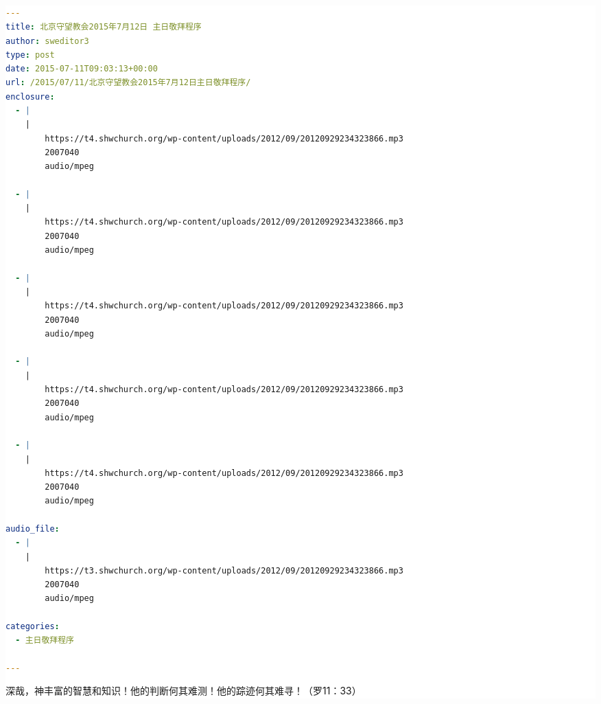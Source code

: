 ```yaml
---
title: 北京守望教会2015年7月12日 主日敬拜程序
author: sweditor3
type: post
date: 2015-07-11T09:03:13+00:00
url: /2015/07/11/北京守望教会2015年7月12日主日敬拜程序/
enclosure:
  - |
    |
        https://t4.shwchurch.org/wp-content/uploads/2012/09/20120929234323866.mp3
        2007040
        audio/mpeg
        
  - |
    |
        https://t4.shwchurch.org/wp-content/uploads/2012/09/20120929234323866.mp3
        2007040
        audio/mpeg
        
  - |
    |
        https://t4.shwchurch.org/wp-content/uploads/2012/09/20120929234323866.mp3
        2007040
        audio/mpeg
        
  - |
    |
        https://t4.shwchurch.org/wp-content/uploads/2012/09/20120929234323866.mp3
        2007040
        audio/mpeg
        
  - |
    |
        https://t4.shwchurch.org/wp-content/uploads/2012/09/20120929234323866.mp3
        2007040
        audio/mpeg
        
audio_file:
  - |
    |
        https://t3.shwchurch.org/wp-content/uploads/2012/09/20120929234323866.mp3
        2007040
        audio/mpeg
        
categories:
  - 主日敬拜程序

---
```

深哉，神丰富的智慧和知识！他的判断何其难测！他的踪迹何其难寻！（罗11：33）
